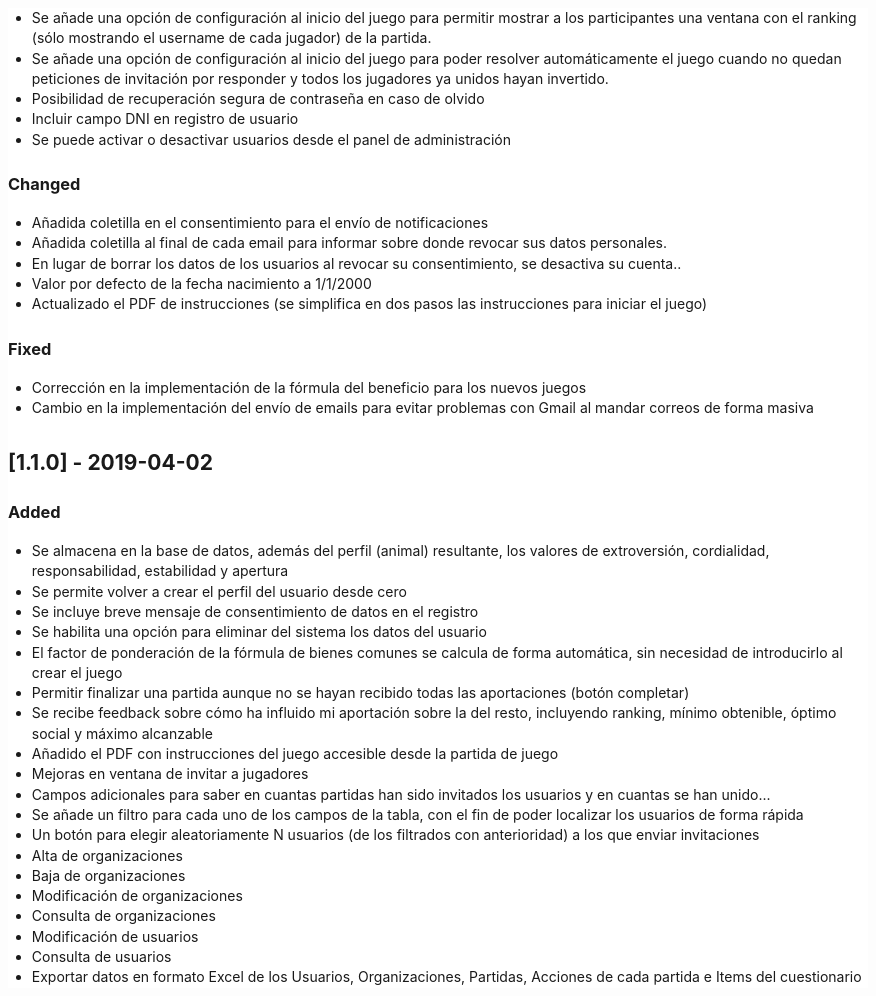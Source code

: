 - Se añade una opción de configuración al inicio del juego para permitir mostrar a los participantes una ventana con el ranking (sólo mostrando el username de cada jugador) de la partida.
- Se añade una opción de configuración al inicio del juego para poder resolver automáticamente el juego cuando no quedan peticiones de invitación por responder y todos los jugadores ya unidos hayan invertido.
- Posibilidad de recuperación segura de contraseña en caso de olvido
- Incluir campo DNI en registro de usuario 
- Se puede activar o desactivar usuarios desde el panel de administración

### Changed
- Añadida coletilla en el consentimiento para el envío de notificaciones
- Añadida coletilla al final de cada email para informar sobre donde revocar sus datos personales.
- En lugar de borrar los datos de los usuarios al revocar su consentimiento, se desactiva su cuenta..
- Valor por defecto de la fecha nacimiento a 1/1/2000
- Actualizado el PDF de instrucciones (se simplifica en dos pasos las instrucciones para iniciar el juego)

### Fixed
- Corrección en la implementación de la fórmula del beneficio para los nuevos juegos
- Cambio en la implementación del envío de emails para evitar problemas con Gmail al mandar correos de forma masiva


## [1.1.0] - 2019-04-02
### Added
- Se almacena en la base de datos, además del perfil (animal) resultante, los valores de extroversión, cordialidad, responsabilidad, estabilidad y apertura
- Se permite volver a crear el perfil del usuario desde cero
- Se incluye breve mensaje de consentimiento de datos en el registro
- Se habilita una opción para eliminar del sistema los datos del usuario
- El factor de ponderación de la fórmula de bienes comunes se calcula de forma automática, sin necesidad de introducirlo al crear el juego
- Permitir finalizar una partida aunque no se hayan recibido todas las aportaciones (botón completar)
- Se recibe feedback sobre cómo ha influido mi aportación sobre la del resto, incluyendo ranking, mínimo obtenible, óptimo social y máximo alcanzable
- Añadido el PDF con instrucciones del juego accesible desde la partida de juego
- Mejoras en ventana de invitar a jugadores
- Campos adicionales para saber en cuantas partidas han sido invitados los usuarios y en cuantas se han unido...
- Se añade un filtro para cada uno de los campos de la tabla, con el fin de poder localizar los usuarios de forma rápida
- Un botón para elegir aleatoriamente N usuarios (de los filtrados con anterioridad) a los que enviar invitaciones 
- Alta de organizaciones
- Baja de organizaciones
- Modificación de organizaciones
- Consulta de organizaciones
- Modificación de usuarios
- Consulta de usuarios
- Exportar datos en formato Excel de los Usuarios, Organizaciones, Partidas, Acciones de cada partida e Items del cuestionario
